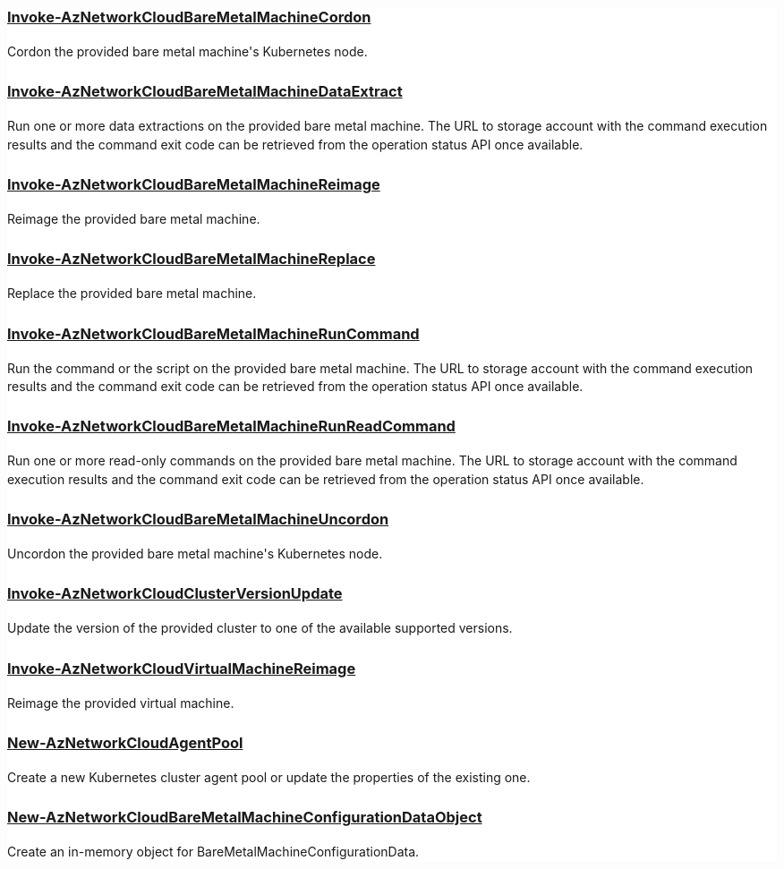 ### [Invoke-AzNetworkCloudBareMetalMachineCordon](Invoke-AzNetworkCloudBareMetalMachineCordon.md)
Cordon the provided bare metal machine's Kubernetes node.

### [Invoke-AzNetworkCloudBareMetalMachineDataExtract](Invoke-AzNetworkCloudBareMetalMachineDataExtract.md)
Run one or more data extractions on the provided bare metal machine.
The URL to storage account with the command execution results and the command exit code can be retrieved from the operation status API once available.

### [Invoke-AzNetworkCloudBareMetalMachineReimage](Invoke-AzNetworkCloudBareMetalMachineReimage.md)
Reimage the provided bare metal machine.

### [Invoke-AzNetworkCloudBareMetalMachineReplace](Invoke-AzNetworkCloudBareMetalMachineReplace.md)
Replace the provided bare metal machine.

### [Invoke-AzNetworkCloudBareMetalMachineRunCommand](Invoke-AzNetworkCloudBareMetalMachineRunCommand.md)
Run the command or the script on the provided bare metal machine.
The URL to storage account with the command execution results and the command exit code can be retrieved from the operation status API once available.

### [Invoke-AzNetworkCloudBareMetalMachineRunReadCommand](Invoke-AzNetworkCloudBareMetalMachineRunReadCommand.md)
Run one or more read-only commands on the provided bare metal machine.
The URL to storage account with the command execution results and the command exit code can be retrieved from the operation status API once available.

### [Invoke-AzNetworkCloudBareMetalMachineUncordon](Invoke-AzNetworkCloudBareMetalMachineUncordon.md)
Uncordon the provided bare metal machine's Kubernetes node.

### [Invoke-AzNetworkCloudClusterVersionUpdate](Invoke-AzNetworkCloudClusterVersionUpdate.md)
Update the version of the provided cluster to one of the available supported versions.

### [Invoke-AzNetworkCloudVirtualMachineReimage](Invoke-AzNetworkCloudVirtualMachineReimage.md)
Reimage the provided virtual machine.

### [New-AzNetworkCloudAgentPool](New-AzNetworkCloudAgentPool.md)
Create a new Kubernetes cluster agent pool or update the properties of the existing one.

### [New-AzNetworkCloudBareMetalMachineConfigurationDataObject](New-AzNetworkCloudBareMetalMachineConfigurationDataObject.md)
Create an in-memory object for BareMetalMachineConfigurationData.
